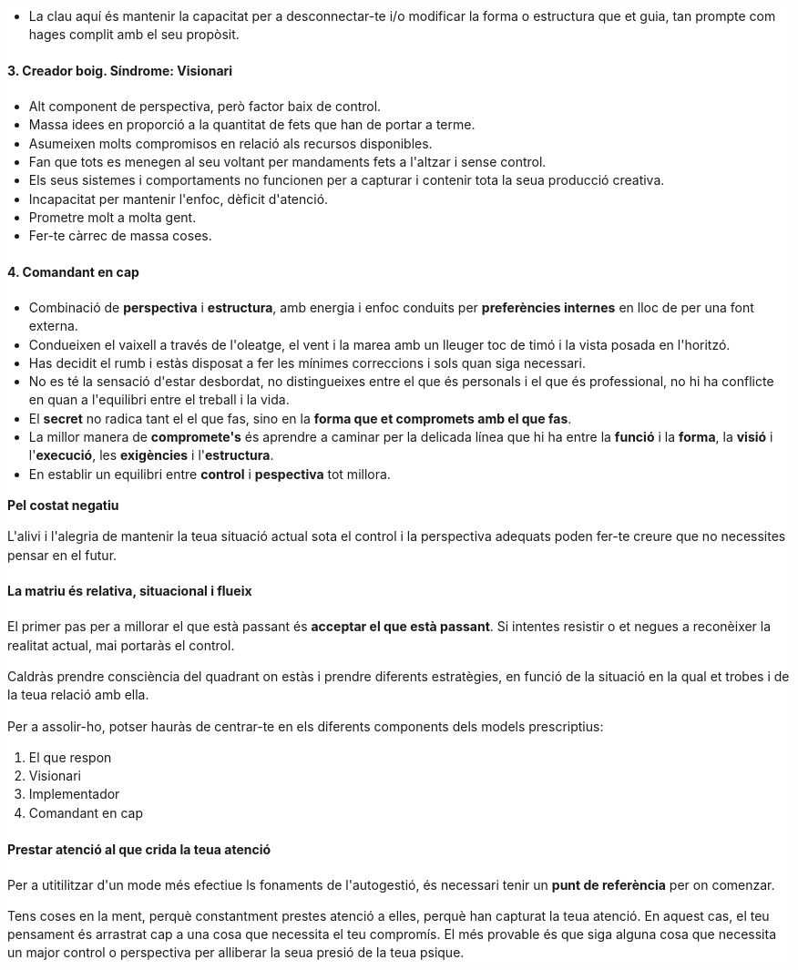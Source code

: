 - La clau aquí és mantenir la capacitat per a desconnectar-te i/o modificar la forma o estructura que et guia, tan prompte com hages complit amb el seu propòsit.

#### 3. **Creador boig**. Síndrome: **Visionari**

- Alt component de perspectiva, però factor baix de control.
- Massa idees en proporció a la quantitat de fets que han de portar a terme.
- Asumeixen molts compromisos en relació als recursos disponibles.
- Fan que tots es menegen al seu voltant per mandaments fets a l'altzar i sense control.
- Els seus sistemes i comportaments no funcionen per a capturar i contenir tota la seua producció creativa.
- Incapacitat per mantenir l'enfoc, dèficit d'atenció.
- Prometre molt a molta gent.
- Fer-te càrrec de massa coses.

#### 4. **Comandant en cap**

- Combinació de **perspectiva** i **estructura**, amb energia i enfoc conduits per **preferències internes** en lloc de per una font externa.
- Condueixen el vaixell a través de l'oleatge, el vent i la marea amb un lleuger toc de timó i la vista posada en l'horitzó.
- Has decidit el rumb i estàs disposat a fer les mínimes correccions i sols quan siga necessari.
- No es té la sensació d'estar desbordat, no distingueixes entre el que és personals i el que és professional, no hi ha conflicte en quan a l'equilibri entre el treball i la vida.
- El **secret** no radica tant el el que fas, sino en la **forma que et compromets amb el que fas**.
- La millor manera de **compromete's** és aprendre a caminar per la delicada línea que hi ha entre la **funció** i la **forma**, la **visió** i l'**execució**, les **exigències** i l'**estructura**.
- En establir un equilibri entre **control** i **pespectiva** tot millora.

**Pel costat negatiu**

L'alivi i l'alegria de mantenir la teua situació actual sota el control i la perspectiva adequats poden fer-te creure que no necessites pensar en el futur.

#### La matriu és relativa, situacional i flueix

El primer pas per a millorar el que està passant és **acceptar el que està passant**. Si intentes resistir o et negues a reconèixer la realitat actual, mai portaràs el control.

Caldràs prendre consciència del quadrant on estàs i prendre diferents estratègies, en funció de la situació en la qual et trobes i de la teua relació amb ella.

Per a assolir-ho, potser hauràs de centrar-te en els diferents components dels models prescriptius:

1. El que respon
2. Visionari
3. Implementador
4. Comandant en cap

#### Prestar atenció al que crida la teua atenció

Per a utitilitzar d'un mode més efectiue ls fonaments de l'autogestió, és necessari tenir un **punt de referència** per on comenzar.

Tens coses en la ment, perquè constantment prestes atenció a elles, perquè han capturat la teua atenció. En aquest cas, el teu pensament és arrastrat cap a una cosa que necessita el teu compromís. El més provable és que siga alguna cosa que necessita un major control o perspectiva per alliberar la seua presió de la teua psique.
